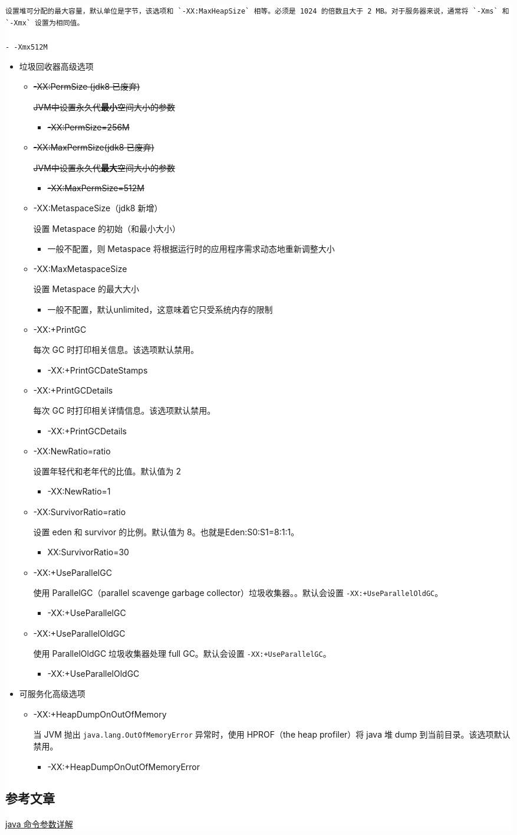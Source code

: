     设置堆可分配的最大容量，默认单位是字节，该选项和 `-XX:MaxHeapSize` 相等。必须是 1024 的倍数且大于 2 MB。对于服务器来说，通常将 `-Xms` 和 `-Xmx` 设置为相同值。

    - -Xmx512M

- 垃圾回收器高级选项

  - ~~-XX:PermSize (jdk8 已废弃)~~

    ~~JVM中设置永久代**最小**空间大小的参数~~

    - ~~-XX:PermSize=256M~~

  - ~~-XX:MaxPermSize(jdk8 已废弃)~~

    ~~JVM中设置永久代**最大**空间大小的参数~~

    - ~~-XX:MaxPermSize=512M~~

  - -XX:MetaspaceSize（jdk8 新增）

    设置 Metaspace 的初始（和最小大小）

    - 一般不配置，则 Metaspace 将根据运行时的应用程序需求动态地重新调整大小

  - -XX:MaxMetaspaceSize

    设置 Metaspace 的最大大小

    - 一般不配置，默认unlimited，这意味着它只受系统内存的限制

  - -XX:+PrintGC

    每次 GC 时打印相关信息。该选项默认禁用。

    - -XX:+PrintGCDateStamps

  - -XX:+PrintGCDetails

    每次 GC 时打印相关详情信息。该选项默认禁用。

    - -XX:+PrintGCDetails

  - -XX:NewRatio=ratio

    设置年轻代和老年代的比值。默认值为 2

    - -XX:NewRatio=1

  - -XX:SurvivorRatio=ratio

    设置 eden 和 survivor 的比例。默认值为 8。也就是Eden:S0:S1=8:1:1。

    - XX:SurvivorRatio=30 

  - -XX:+UseParallelGC

    使用 ParallelGC（parallel scavenge garbage collector）垃圾收集器。。默认会设置 `-XX:+UseParallelOldGC`。

    - -XX:+UseParallelGC

  - -XX:+UseParallelOldGC

    使用 ParallelOldGC 垃圾收集器处理 full GC。默认会设置 `-XX:+UseParallelGC`。

    - -XX:+UseParallelOldGC

- 可服务化高级选项

  - -XX:+HeapDumpOnOutOfMemory

    当 JVM 抛出 `java.lang.OutOfMemoryError` 异常时，使用 HPROF（the heap profiler）将 java 堆 dump 到当前目录。该选项默认禁用。

    - -XX:+HeapDumpOnOutOfMemoryError

    

## 参考文章

[java 命令参数详解](https://gorden5566.com/post/1024.html)